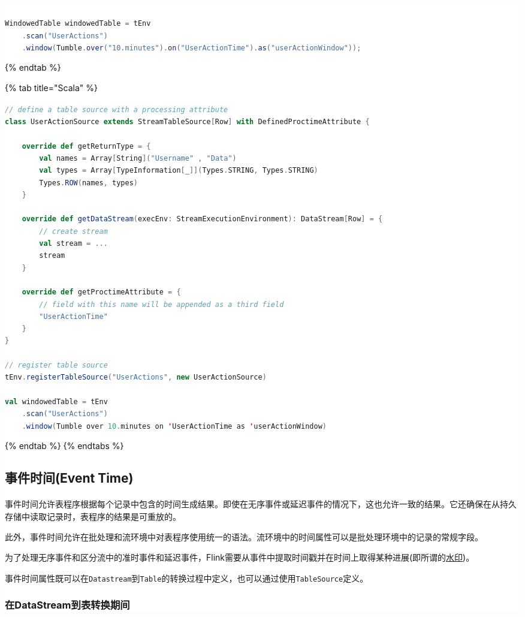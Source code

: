 ```java

WindowedTable windowedTable = tEnv
	.scan("UserActions")
	.window(Tumble.over("10.minutes").on("UserActionTime").as("userActionWindow"));
```
{% endtab %}

{% tab title="Scala" %}
```scala
// define a table source with a processing attribute
class UserActionSource extends StreamTableSource[Row] with DefinedProctimeAttribute {

	override def getReturnType = {
		val names = Array[String]("Username" , "Data")
		val types = Array[TypeInformation[_]](Types.STRING, Types.STRING)
		Types.ROW(names, types)
	}

	override def getDataStream(execEnv: StreamExecutionEnvironment): DataStream[Row] = {
		// create stream
		val stream = ...
		stream
	}

	override def getProctimeAttribute = {
		// field with this name will be appended as a third field
		"UserActionTime"
	}
}

// register table source
tEnv.registerTableSource("UserActions", new UserActionSource)

val windowedTable = tEnv
	.scan("UserActions")
	.window(Tumble over 10.minutes on 'UserActionTime as 'userActionWindow)
```
{% endtab %}
{% endtabs %}

## 事件时间\(Event Time\)

事件时间允许表程序根据每个记录中包含的时间生成结果。即使在无序事件或延迟事件的情况下，这也允许一致的结果。它还确保在从持久存储中读取记录时，表程序的结果是可重放的。

此外，事件时间允许在批处理和流环境中对表程序使用统一的语法。流环境中的时间属性可以是批处理环境中的记录的常规字段。

为了处理无序事件和区分流中的准时事件和延迟事件，Flink需要从事件中提取时间戳并在时间上取得某种进展\(即所谓的[水印](https://ci.apache.org/projects/flink/flink-docs-release-1.7/dev/event_time.html)\)。

事件时间属性既可以在`Datastream`到`Table`的转换过程中定义，也可以通过使用`TableSource`定义。

### 在DataStream到表转换期间
